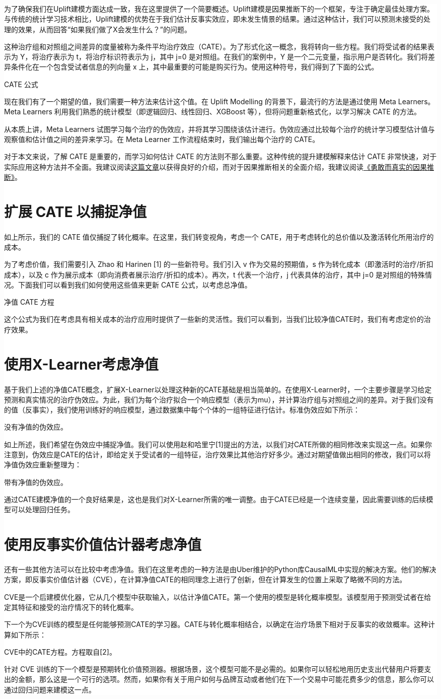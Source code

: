 为了确保我们在Uplift建模方面达成一致，我在这里提供了一个简要概述。Uplift建模是因果推断下的一个框架，专注于确定最佳处理方案。与传统的统计学习技术相比，Uplift建模的优势在于我们估计反事实效应，即未发生情景的结果。通过这种估计，我们可以预测未接受的处理的效果，从而回答“如果我们做了X会发生什么？”的问题。

这种治疗组和对照组之间差异的度量被称为条件平均治疗效应（CATE）。为了形式化这一概念，我将转向一些方程。我们将受试者的结果表示为 Y，将治疗表示为 t，将治疗标识符表示为 j，其中 j=0 是对照组。在我们的案例中，Y 是一个二元变量，指示用户是否转化。我们将差异条件化在一个包含受试者信息的列向量 x 上，其中最重要的可能是购买行为。使用这种符号，我们得到了下面的公式。

CATE 公式

现在我们有了一个期望的值，我们需要一种方法来估计这个值。在 Uplift Modelling 的背景下，最流行的方法是通过使用 Meta Learners。Meta Learners 利用我们熟悉的统计模型（即逻辑回归、线性回归、XGBoost 等），但将问题重新格式化，以学习解决 CATE 的方法。

从本质上讲，Meta Learners 试图学习每个治疗的伪效应，并将其学习围绕该估计进行。伪效应通过比较每个治疗的统计学习模型估计值与观察值和估计值之间的差异来学习。在 Meta Learner 工作流程结束时，我们输出每个治疗的 CATE。

对于本文来说，了解 CATE 是重要的，而学习如何估计 CATE 的方法则不那么重要。这种传统的提升建模解释来估计 CATE 非常快速，对于实际应用这种方法并不全面。我建议阅读[这篇文章](/understanding-meta-learners-8a9c1e340832)以获得良好的介绍，而对于因果推断相关的全面介绍，我建议阅读[《勇敢而真实的因果推断》](https://matheusfacure.github.io/python-causality-handbook/landing-page.html)。

# 扩展 CATE 以捕捉净值

如上所示，我们的 CATE 值仅捕捉了转化概率。在这里，我们转变视角，考虑一个 CATE，用于考虑转化的总价值以及激活转化所用治疗的成本。

为了考虑价值，我们需要引入 Zhao 和 Harinen [1] 的一些新符号。我们引入 v 作为交易的预期值，s 作为转化成本（即激活时的治疗/折扣成本），以及 c 作为展示成本（即向消费者展示治疗/折扣的成本）。再次，t 代表一个治疗，j 代表具体的治疗，其中 j=0 是对照组的特殊情况。下面我们可以看到我们如何使用这些值来更新 CATE 公式，以考虑总净值。

净值 CATE 方程

这个公式为我们在考虑具有相关成本的治疗应用时提供了一些新的灵活性。我们可以看到，当我们比较净值CATE时，我们有考虑定价的治疗效果。

# 使用X-Learner考虑净值

基于我们上述的净值CATE概念，扩展X-Learner以处理这种新的CATE基础是相当简单的。在使用X-Learner时，一个主要步骤是学习给定预测和真实情况的治疗伪效应。为此，我们为每个治疗拟合一个响应模型（表示为mu），并计算治疗组与对照组之间的差异。对于我们没有的值（反事实），我们使用训练好的响应模型，通过数据集中每个个体的一组特征进行估计。标准伪效应如下所示：

没有净值的伪效应。

如上所述，我们希望在伪效应中捕捉净值。我们可以使用赵和哈里宁[1]提出的方法，以我们对CATE所做的相同修改来实现这一点。如果你注意到，伪效应是CATE的估计，即给定关于受试者的一组特征，治疗效果比其他治疗好多少。通过对期望值做出相同的修改，我们可以将净值伪效应重新整理为：

带有净值的伪效应。

通过CATE建模净值的一个良好结果是，这也是我们对X-Learner所需的唯一调整。由于CATE已经是一个连续变量，因此需要训练的后续模型可以处理回归任务。

# 使用反事实价值估计器考虑净值

还有一些其他方法可以在比较中考虑净值。我们在这里考虑的一种方法是由Uber维护的Python库CausalML中实现的解决方案。他们的解决方案，即反事实价值估计器（CVE），在计算净值CATE的相同理念上进行了创新，但在计算发生的位置上采取了略微不同的方法。

CVE是一个后建模优化器，它从几个模型中获取输入，以估计净值CATE。第一个使用的模型是转化概率模型。该模型用于预测受试者在给定其特征和接受的治疗情况下的转化概率。

下一个为CVE训练的模型是任何能够预测CATE的学习器。CATE与转化概率相结合，以确定在治疗场景下相对于反事实的收敛概率。这种计算如下所示：

CVE中的CATE方程。方程取自[2]。

针对 CVE 训练的下一个模型是预期转化价值预测器。根据场景，这个模型可能不是必需的。如果你可以轻松地用历史支出代替用户将要支出的金额，那么这是一个可行的选项。然而，如果你有关于用户如何与品牌互动或者他们在下一个交易中可能花费多少的信息，那么你可以通过回归问题来建模这一点。
